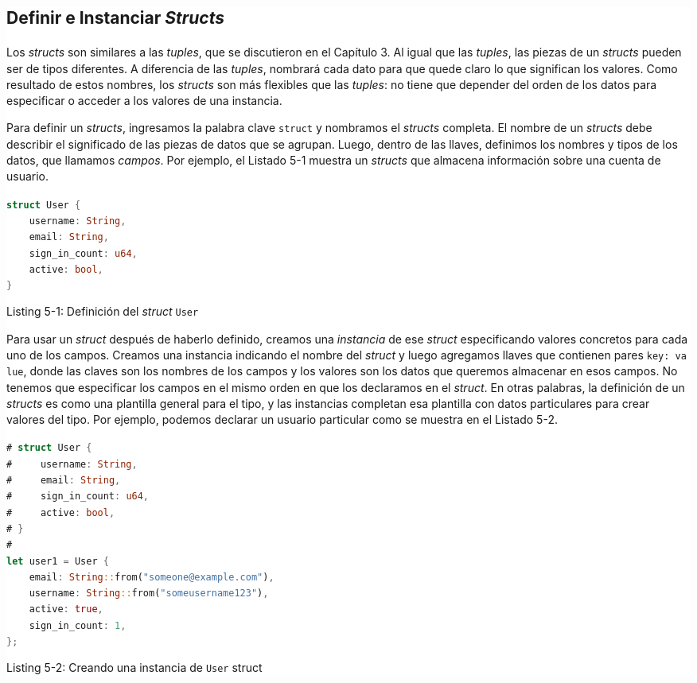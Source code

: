 ## Definir e Instanciar *Structs*

Los *structs* son similares a las *tuples*, que se discutieron en el Capítulo 3.
Al igual que las *tuples*, las piezas de un *structs* pueden ser de tipos diferentes.
A diferencia de las *tuples*, nombrará cada dato para que quede claro lo que significan
los valores. Como resultado de estos nombres, los *structs* son más flexibles que las
*tuples*: no tiene que depender del orden de los datos para especificar o acceder a
los valores de una instancia.

Para definir un *structs*, ingresamos la palabra clave `struct` y nombramos el
*structs* completa. El nombre de un *structs* debe describir el significado de
las piezas de datos que se agrupan. Luego, dentro de las llaves, definimos los nombres
y tipos de los datos, que llamamos *campos*. Por ejemplo, el Listado 5-1 muestra
un *structs* que almacena información sobre una cuenta de usuario.

```rust
struct User {
    username: String,
    email: String,
    sign_in_count: u64,
    active: bool,
}
```

<span class="caption">Listing 5-1: Definición del *struct* `User`</span>

Para usar un *struct* después de haberlo definido, creamos una *instancia*
de ese *struct* especificando valores concretos para cada uno de los campos.
Creamos una instancia indicando el nombre del *struct* y luego agregamos
llaves que contienen pares `key: value`, donde las claves son los nombres de los
campos y los valores son los datos que queremos almacenar en esos campos. No
tenemos que especificar los campos en el mismo orden en que los declaramos en
el *struct*. En otras palabras, la definición de un *structs* es como una plantilla
general para el tipo, y las instancias completan esa plantilla con datos particulares
para crear valores del tipo. Por ejemplo, podemos declarar un usuario particular
como se muestra en el Listado 5-2.

```rust
# struct User {
#     username: String,
#     email: String,
#     sign_in_count: u64,
#     active: bool,
# }
#
let user1 = User {
    email: String::from("someone@example.com"),
    username: String::from("someusername123"),
    active: true,
    sign_in_count: 1,
};
```

<span class="caption">Listing 5-2: Creando una instancia de `User`
struct</span>
